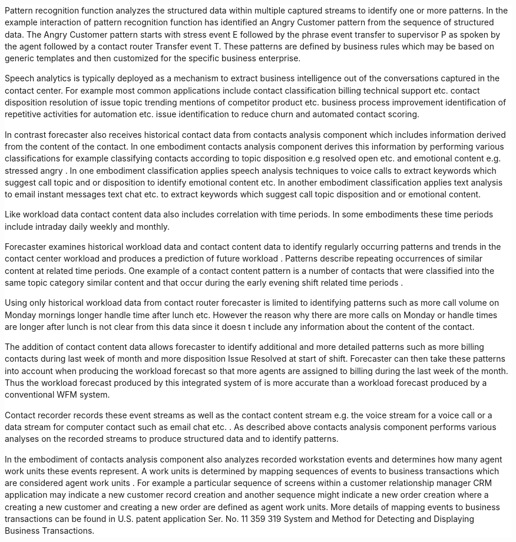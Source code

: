 Pattern recognition function analyzes the structured data within multiple captured streams to identify one or more patterns. In the example interaction of pattern recognition function has identified an Angry Customer pattern from the sequence of structured data. The Angry Customer pattern starts with stress event E followed by the phrase event transfer to supervisor P as spoken by the agent followed by a contact router Transfer event T. These patterns are defined by business rules which may be based on generic templates and then customized for the specific business enterprise.

Speech analytics is typically deployed as a mechanism to extract business intelligence out of the conversations captured in the contact center. For example most common applications include contact classification billing technical support etc. contact disposition resolution of issue topic trending mentions of competitor product etc. business process improvement identification of repetitive activities for automation etc. issue identification to reduce churn and automated contact scoring.

In contrast forecaster also receives historical contact data from contacts analysis component which includes information derived from the content of the contact. In one embodiment contacts analysis component derives this information by performing various classifications for example classifying contacts according to topic disposition e.g resolved open etc. and emotional content e.g. stressed angry . In one embodiment classification applies speech analysis techniques to voice calls to extract keywords which suggest call topic and or disposition to identify emotional content etc. In another embodiment classification applies text analysis to email instant messages text chat etc. to extract keywords which suggest call topic disposition and or emotional content.

Like workload data contact content data also includes correlation with time periods. In some embodiments these time periods include intraday daily weekly and monthly.

Forecaster examines historical workload data and contact content data to identify regularly occurring patterns and trends in the contact center workload and produces a prediction of future workload . Patterns describe repeating occurrences of similar content at related time periods. One example of a contact content pattern is a number of contacts that were classified into the same topic category similar content and that occur during the early evening shift related time periods .

Using only historical workload data from contact router forecaster is limited to identifying patterns such as more call volume on Monday mornings longer handle time after lunch etc. However the reason why there are more calls on Monday or handle times are longer after lunch is not clear from this data since it doesn t include any information about the content of the contact.

The addition of contact content data allows forecaster to identify additional and more detailed patterns such as more billing contacts during last week of month and more disposition Issue Resolved at start of shift. Forecaster can then take these patterns into account when producing the workload forecast so that more agents are assigned to billing during the last week of the month. Thus the workload forecast produced by this integrated system of is more accurate than a workload forecast produced by a conventional WFM system.

Contact recorder records these event streams as well as the contact content stream e.g. the voice stream for a voice call or a data stream for computer contact such as email chat etc. . As described above contacts analysis component performs various analyses on the recorded streams to produce structured data and to identify patterns.

In the embodiment of contacts analysis component also analyzes recorded workstation events and determines how many agent work units these events represent. A work units is determined by mapping sequences of events to business transactions which are considered agent work units . For example a particular sequence of screens within a customer relationship manager CRM application may indicate a new customer record creation and another sequence might indicate a new order creation where a creating a new customer and creating a new order are defined as agent work units. More details of mapping events to business transactions can be found in U.S. patent application Ser. No. 11 359 319 System and Method for Detecting and Displaying Business Transactions. 
